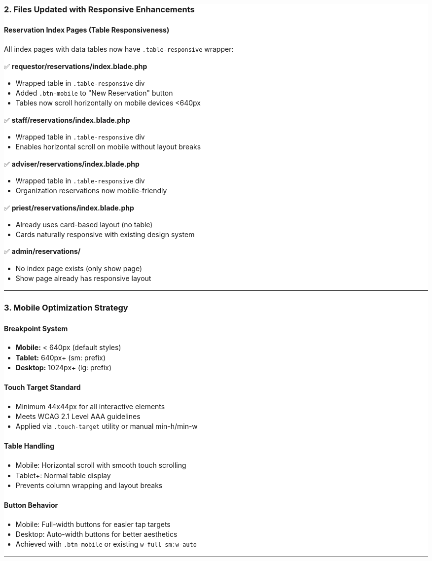 
### 2. Files Updated with Responsive Enhancements

#### Reservation Index Pages (Table Responsiveness)

All index pages with data tables now have `.table-responsive` wrapper:

✅ **requestor/reservations/index.blade.php**

-   Wrapped table in `.table-responsive` div
-   Added `.btn-mobile` to "New Reservation" button
-   Tables now scroll horizontally on mobile devices <640px

✅ **staff/reservations/index.blade.php**

-   Wrapped table in `.table-responsive` div
-   Enables horizontal scroll on mobile without layout breaks

✅ **adviser/reservations/index.blade.php**

-   Wrapped table in `.table-responsive` div
-   Organization reservations now mobile-friendly

✅ **priest/reservations/index.blade.php**

-   Already uses card-based layout (no table)
-   Cards naturally responsive with existing design system

✅ **admin/reservations/**

-   No index page exists (only show page)
-   Show page already has responsive layout

---

### 3. Mobile Optimization Strategy

#### Breakpoint System

-   **Mobile:** < 640px (default styles)
-   **Tablet:** 640px+ (sm: prefix)
-   **Desktop:** 1024px+ (lg: prefix)

#### Touch Target Standard

-   Minimum 44x44px for all interactive elements
-   Meets WCAG 2.1 Level AAA guidelines
-   Applied via `.touch-target` utility or manual min-h/min-w

#### Table Handling

-   Mobile: Horizontal scroll with smooth touch scrolling
-   Tablet+: Normal table display
-   Prevents column wrapping and layout breaks

#### Button Behavior

-   Mobile: Full-width buttons for easier tap targets
-   Desktop: Auto-width buttons for better aesthetics
-   Achieved with `.btn-mobile` or existing `w-full sm:w-auto`

---